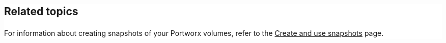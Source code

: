 ## Related topics

For information about creating snapshots of your Portworx volumes, refer to the [Create and use snapshots](/portworx-install-with-kubernetes/storage-operations/create-snapshots/) page.
